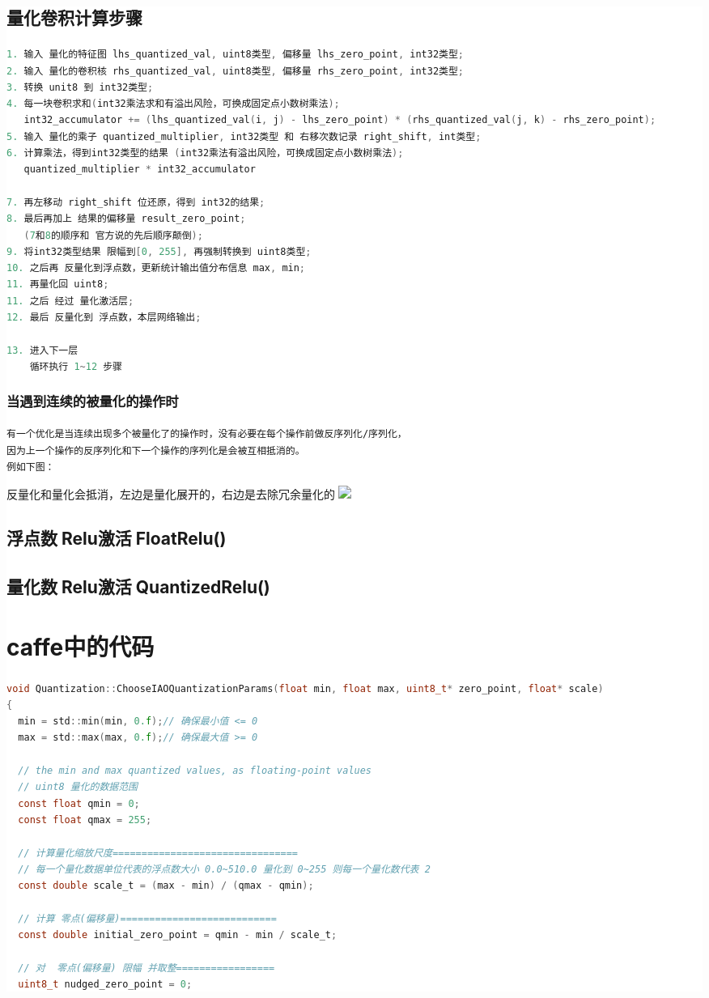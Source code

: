 ## 量化卷积计算步骤
```c
1. 输入 量化的特征图 lhs_quantized_val, uint8类型, 偏移量 lhs_zero_point, int32类型;
2. 输入 量化的卷积核 rhs_quantized_val, uint8类型, 偏移量 rhs_zero_point, int32类型;
3. 转换 unit8 到 int32类型;
4. 每一块卷积求和(int32乘法求和有溢出风险，可换成固定点小数树乘法);
   int32_accumulator += (lhs_quantized_val(i, j) - lhs_zero_point) * (rhs_quantized_val(j, k) - rhs_zero_point);
5. 输入 量化的乘子 quantized_multiplier, int32类型 和 右移次数记录 right_shift, int类型;
6. 计算乘法，得到int32类型的结果 (int32乘法有溢出风险，可换成固定点小数树乘法);
   quantized_multiplier * int32_accumulator
   
7. 再左移动 right_shift 位还原，得到 int32的结果;
8. 最后再加上 结果的偏移量 result_zero_point;
   (7和8的顺序和 官方说的先后顺序颠倒);
9. 将int32类型结果 限幅到[0, 255], 再强制转换到 uint8类型;
10. 之后再 反量化到浮点数，更新统计输出值分布信息 max, min;
11. 再量化回 uint8;
11. 之后 经过 量化激活层;
12. 最后 反量化到 浮点数，本层网络输出;

13. 进入下一层
    循环执行 1~12 步骤
```


### 当遇到连续的被量化的操作时
	有一个优化是当连续出现多个被量化了的操作时，没有必要在每个操作前做反序列化/序列化，
	因为上一个操作的反序列化和下一个操作的序列化是会被互相抵消的。
	例如下图：
	
反量化和量化会抵消，左边是量化展开的，右边是去除冗余量化的
![](http://fjdu.github.io/pictures/2016-07-07-quantization2.png)
## 浮点数 Relu激活  FloatRelu()


## 量化数 Relu激活  QuantizedRelu()



# caffe中的代码
```c
void Quantization::ChooseIAOQuantizationParams(float min, float max, uint8_t* zero_point, float* scale) 
{
  min = std::min(min, 0.f);// 确保最小值 <= 0
  max = std::max(max, 0.f);// 确保最大值 >= 0

  // the min and max quantized values, as floating-point values
  // uint8 量化的数据范围
  const float qmin = 0;
  const float qmax = 255;

  // 计算量化缩放尺度================================
  // 每一个量化数据单位代表的浮点数大小 0.0~510.0 量化到 0~255 则每一个量化数代表 2
  const double scale_t = (max - min) / (qmax - qmin);
  
  // 计算 零点(偏移量)===========================
  const double initial_zero_point = qmin - min / scale_t;

  // 对  零点(偏移量) 限幅 并取整=================
  uint8_t nudged_zero_point = 0;
```